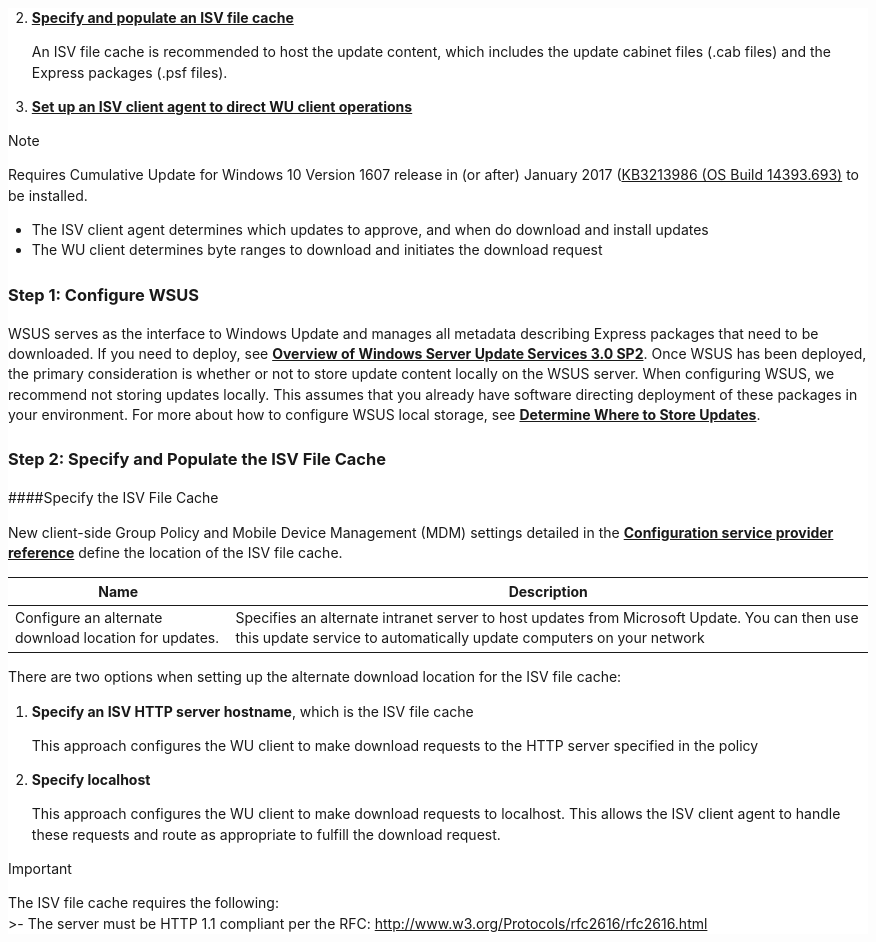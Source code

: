 2.  [**Specify and populate an ISV file cache**](#BKMK_2)

    An ISV file cache is recommended to host the update content, which includes the update cabinet files (.cab files) and the Express packages (.psf files).

3.  [**Set up an ISV client agent to direct WU client operations**](#BKMK_3)

>[!NOTE]
>Requires Cumulative Update for Windows 10 Version 1607 release in (or after) January 2017 ([KB3213986 (OS Build 14393.693)](https://support.microsoft.com/en-us/help/4009938/january-10-2017-kb3213986-os-build-14393-693) to be installed.
    
   - The ISV client agent determines which updates to approve, and when do download and install updates
   - The WU client determines byte ranges to download and initiates the download request

### <a name="BKMK_1"></a>Step 1: Configure WSUS

WSUS serves as the interface to Windows Update and manages all metadata describing Express packages that need to be downloaded. If you need to deploy, see [**Overview of Windows Server Update Services 3.0 SP2**](https://technet.microsoft.com/en-us/library/dd939931(v=ws.10).aspx). Once WSUS has been deployed, the primary consideration is whether or not to store update content locally on the WSUS server. When configuring WSUS, we recommend not storing updates locally. This assumes that you already have software directing deployment of these packages in your environment. For more about how to configure WSUS local storage, see [**Determine Where to Store Updates**](https://technet.microsoft.com/en-us/library/cc720494(v=ws.10).aspx).

### <a name="BKMK_2"></a>Step 2: Specify and Populate the ISV File Cache 

####Specify the ISV File Cache

New client-side Group Policy and Mobile Device Management (MDM) settings detailed in the [**Configuration service provider reference**](https://msdn.microsoft.com/en-us/windows/hardware/commercialize/customize/mdm/configuration-service-provider-reference) define the location of the ISV file cache.

| **Name**                                              | **Description**                                                                                                                                                      |
|-------------------------------------------------------|----------------------------------------------------------------------------------------------------------------------------------------------------------------------|
| Configure an alternate download location for updates. | Specifies an alternate intranet server to host updates from Microsoft Update. You can then use this update service to automatically update computers on your network |

There are two options when setting up the alternate download location for the ISV file cache:

1. **Specify an ISV HTTP server hostname**, which is the ISV file cache
    
    This approach configures the WU client to make download requests to the HTTP server specified in the policy

2. **Specify localhost**
 
    This approach configures the WU client to make download requests to localhost. This allows the ISV client agent to handle these requests and route as appropriate to fulfill the download request.

>[!IMPORTANT]
>The ISV file cache requires the following:                                                          
                                                                                                                                   >- The server must be HTTP 1.1 compliant per the RFC: <http://www.w3.org/Protocols/rfc2616/rfc2616.html>                                                                                                                                                                